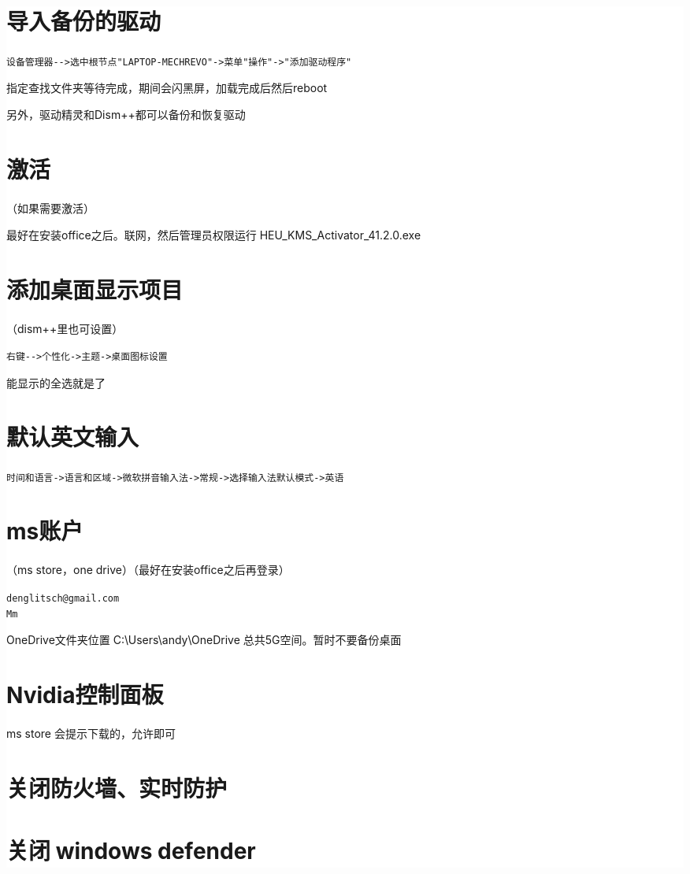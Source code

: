 # 导入备份的驱动

```
设备管理器-->选中根节点"LAPTOP-MECHREVO"->菜单"操作"->"添加驱动程序"
```

指定查找文件夹等待完成，期间会闪黑屏，加载完成后然后reboot

另外，驱动精灵和Dism++都可以备份和恢复驱动

# 激活

（如果需要激活）

最好在安装office之后。联网，然后管理员权限运行 HEU_KMS_Activator_41.2.0.exe

# 添加桌面显示项目

（dism++里也可设置）

```
右键-->个性化->主题->桌面图标设置
```

能显示的全选就是了

# 默认英文输入

```
时间和语言->语言和区域->微软拼音输入法->常规->选择输入法默认模式->英语
```

# ms账户

（ms store，one drive）（最好在安装office之后再登录）

```
denglitsch@gmail.com
Mm
```

OneDrive文件夹位置 C:\Users\andy\OneDrive 总共5G空间。暂时不要备份桌面

# Nvidia控制面板

ms store 会提示下载的，允许即可

# 关闭防火墙、实时防护

# 关闭 windows defender
